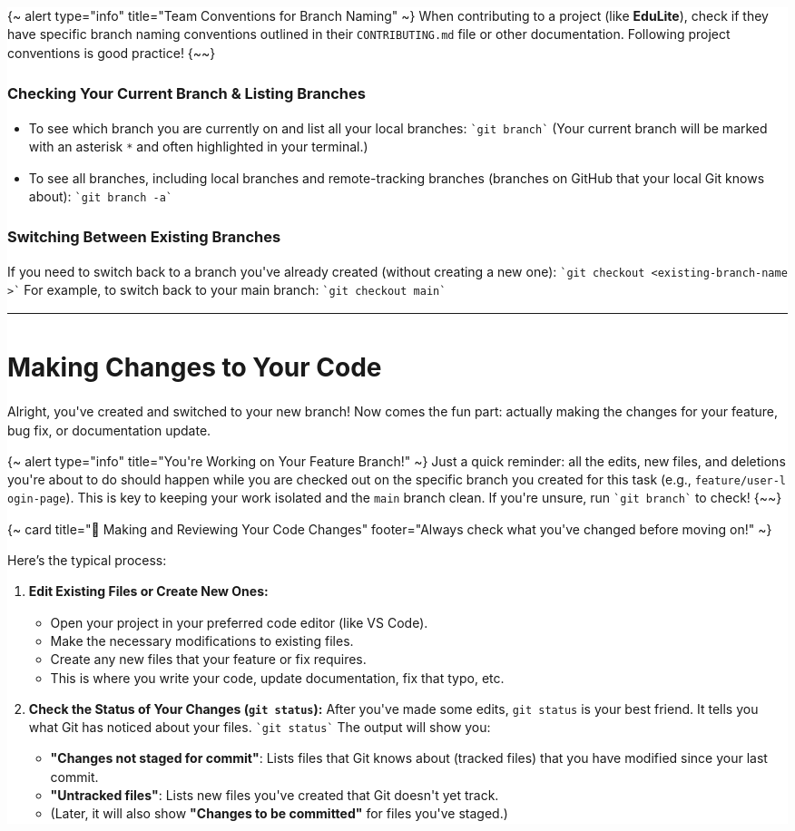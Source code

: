 {~ alert type="info" title="Team Conventions for Branch Naming" ~}
When contributing to a project (like **EduLite**), check if they have specific branch naming conventions outlined in their `CONTRIBUTING.md` file or other documentation. Following project conventions is good practice!
{~~}

### Checking Your Current Branch & Listing Branches
* To see which branch you are currently on and list all your local branches:
    `` `git branch` ``
    (Your current branch will be marked with an asterisk `*` and often highlighted in your terminal.)

* To see all branches, including local branches and remote-tracking branches (branches on GitHub that your local Git knows about):
    `` `git branch -a` ``

### Switching Between Existing Branches
If you need to switch back to a branch you've already created (without creating a new one):
`` `git checkout <existing-branch-name>` ``
For example, to switch back to your main branch:
`` `git checkout main` ``

---

# Making Changes to Your Code

Alright, you've created and switched to your new branch! Now comes the fun part: actually making the changes for your feature, bug fix, or documentation update.

{~ alert type="info" title="You're Working on Your Feature Branch!" ~}
Just a quick reminder: all the edits, new files, and deletions you're about to do should happen while you are checked out on the specific branch you created for this task (e.g., `feature/user-login-page`). This is key to keeping your work isolated and the `main` branch clean. If you're unsure, run `` `git branch` `` to check!
{~~}

{~ card title="📝 Making and Reviewing Your Code Changes" footer="Always check what you've changed before moving on!" ~}

Here’s the typical process:

1.  **Edit Existing Files or Create New Ones:**
    * Open your project in your preferred code editor (like VS Code).
    * Make the necessary modifications to existing files.
    * Create any new files that your feature or fix requires.
    * This is where you write your code, update documentation, fix that typo, etc.

2.  **Check the Status of Your Changes (`git status`):**
    After you've made some edits, `git status` is your best friend. It tells you what Git has noticed about your files.
    `` `git status` ``
    The output will show you:
    * **"Changes not staged for commit"**: Lists files that Git knows about (tracked files) that you have modified since your last commit.
    * **"Untracked files"**: Lists new files you've created that Git doesn't yet track.
    * (Later, it will also show **"Changes to be committed"** for files you've staged.)
